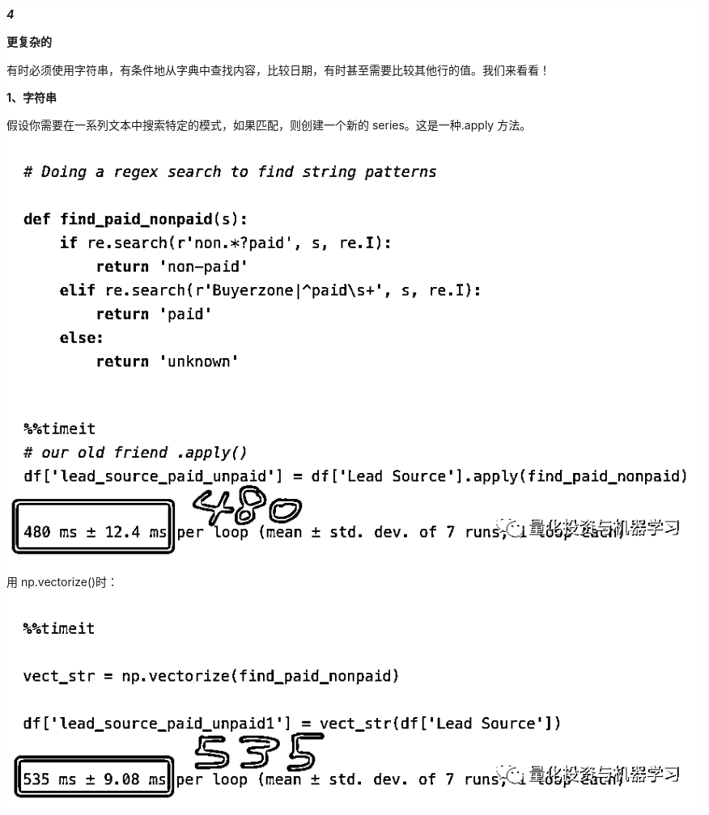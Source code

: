 ***4***

**更复杂的**

有时必须使用字符串，有条件地从字典中查找内容，比较日期，有时甚至需要比较其他行的值。我们来看看！

**1、字符串**

假设你需要在一系列文本中搜索特定的模式，如果匹配，则创建一个新的 series。这是一种.apply 方法。

![](img/b8f47f07d8181752190a2e949a2b32ef.png)

用 np.vectorize()时：

![](img/668045a7f57ceaf22699f225b9f68f81.png)
